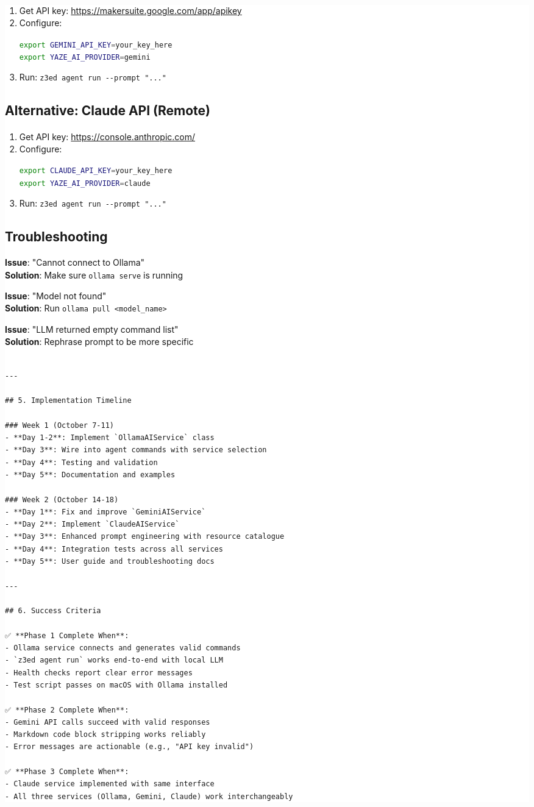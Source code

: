 1. Get API key: https://makersuite.google.com/app/apikey
2. Configure:
   ```bash
   export GEMINI_API_KEY=your_key_here
   export YAZE_AI_PROVIDER=gemini
   ```
3. Run: `z3ed agent run --prompt "..."`

## Alternative: Claude API (Remote)

1. Get API key: https://console.anthropic.com/
2. Configure:
   ```bash
   export CLAUDE_API_KEY=your_key_here
   export YAZE_AI_PROVIDER=claude
   ```
3. Run: `z3ed agent run --prompt "..."`

## Troubleshooting

**Issue**: "Cannot connect to Ollama"  
**Solution**: Make sure `ollama serve` is running

**Issue**: "Model not found"  
**Solution**: Run `ollama pull <model_name>`

**Issue**: "LLM returned empty command list"  
**Solution**: Rephrase prompt to be more specific
```

---

## 5. Implementation Timeline

### Week 1 (October 7-11)
- **Day 1-2**: Implement `OllamaAIService` class
- **Day 3**: Wire into agent commands with service selection
- **Day 4**: Testing and validation
- **Day 5**: Documentation and examples

### Week 2 (October 14-18)
- **Day 1**: Fix and improve `GeminiAIService`
- **Day 2**: Implement `ClaudeAIService`
- **Day 3**: Enhanced prompt engineering with resource catalogue
- **Day 4**: Integration tests across all services
- **Day 5**: User guide and troubleshooting docs

---

## 6. Success Criteria

✅ **Phase 1 Complete When**:
- Ollama service connects and generates valid commands
- `z3ed agent run` works end-to-end with local LLM
- Health checks report clear error messages
- Test script passes on macOS with Ollama installed

✅ **Phase 2 Complete When**:
- Gemini API calls succeed with valid responses
- Markdown code block stripping works reliably
- Error messages are actionable (e.g., "API key invalid")

✅ **Phase 3 Complete When**:
- Claude service implemented with same interface
- All three services (Ollama, Gemini, Claude) work interchangeably
```